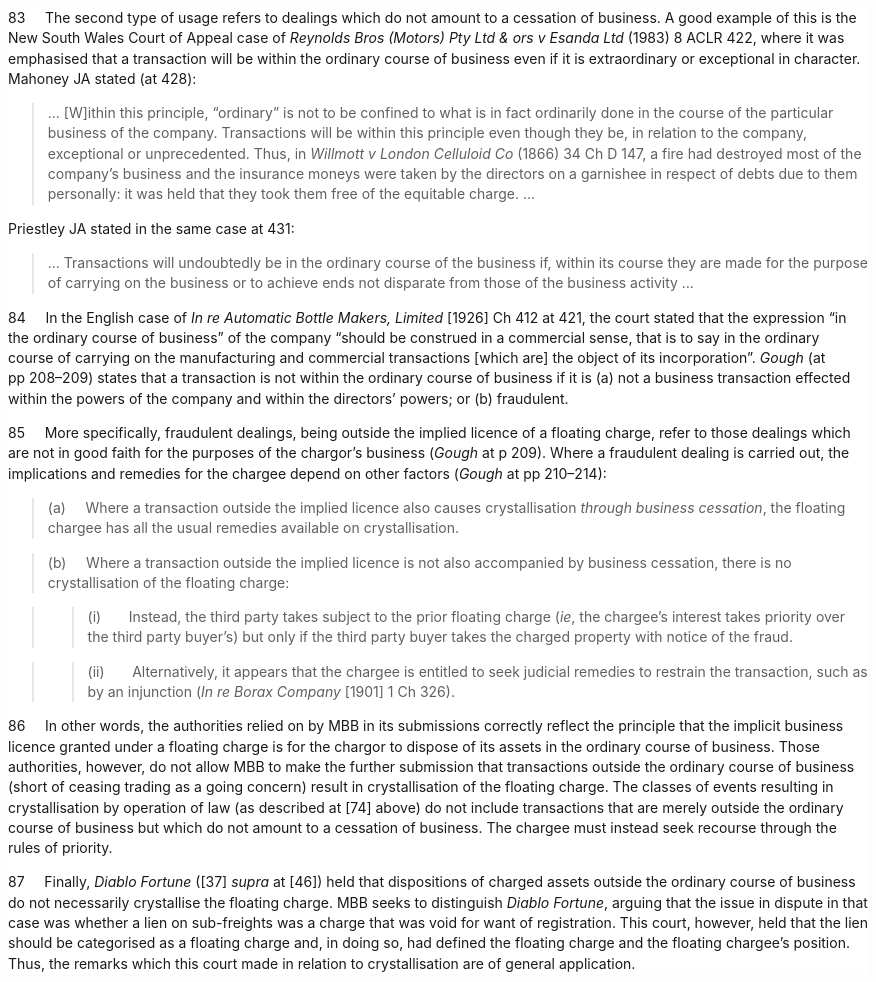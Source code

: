 83     The second type of usage refers to dealings which do not amount to a cessation of business. A good example of this is the New South Wales Court of Appeal case of _Reynolds Bros (Motors) Pty Ltd & ors v Esanda Ltd_ (1983) 8 ACLR 422, where it was emphasised that a transaction will be within the ordinary course of business even if it is extraordinary or exceptional in character. Mahoney JA stated (at 428):

> … \[W\]ithin this principle, “ordinary” is not to be confined to what is in fact ordinarily done in the course of the particular business of the company. Transactions will be within this principle even though they be, in relation to the company, exceptional or unprecedented. Thus, in _Willmott v London Celluloid Co_ (1866) 34 Ch D 147, a fire had destroyed most of the company’s business and the insurance moneys were taken by the directors on a garnishee in respect of debts due to them personally: it was held that they took them free of the equitable charge. …

Priestley JA stated in the same case at 431:

> … Transactions will undoubtedly be in the ordinary course of the business if, within its course they are made for the purpose of carrying on the business or to achieve ends not disparate from those of the business activity …

84     In the English case of _In re Automatic Bottle Makers, Limited_ \[1926\] Ch 412 at 421, the court stated that the expression “in the ordinary course of business” of the company “should be construed in a commercial sense, that is to say in the ordinary course of carrying on the manufacturing and commercial transactions \[which are\] the object of its incorporation”. _Gough_ (at pp 208–209) states that a transaction is not within the ordinary course of business if it is (a) not a business transaction effected within the powers of the company and within the directors’ powers; or (b) fraudulent.

85     More specifically, fraudulent dealings, being outside the implied licence of a floating charge, refer to those dealings which are not in good faith for the purposes of the chargor’s business (_Gough_ at p 209). Where a fraudulent dealing is carried out, the implications and remedies for the chargee depend on other factors (_Gough_ at pp 210–214):

> (a)     Where a transaction outside the implied licence also causes crystallisation _through business cessation_, the floating chargee has all the usual remedies available on crystallisation.

> (b)     Where a transaction outside the implied licence is not also accompanied by business cessation, there is no crystallisation of the floating charge:

>> (i)       Instead, the third party takes subject to the prior floating charge (_ie_, the chargee’s interest takes priority over the third party buyer’s) but only if the third party buyer takes the charged property with notice of the fraud.

>> (ii)       Alternatively, it appears that the chargee is entitled to seek judicial remedies to restrain the transaction, such as by an injunction (_In re Borax Company_ \[1901\] 1 Ch 326).

86     In other words, the authorities relied on by MBB in its submissions correctly reflect the principle that the implicit business licence granted under a floating charge is for the chargor to dispose of its assets in the ordinary course of business. Those authorities, however, do not allow MBB to make the further submission that transactions outside the ordinary course of business (short of ceasing trading as a going concern) result in crystallisation of the floating charge. The classes of events resulting in crystallisation by operation of law (as described at \[74\] above) do not include transactions that are merely outside the ordinary course of business but which do not amount to a cessation of business. The chargee must instead seek recourse through the rules of priority.

87     Finally, _Diablo Fortune_ (\[37\] _supra_ at \[46\]) held that dispositions of charged assets outside the ordinary course of business do not necessarily crystallise the floating charge. MBB seeks to distinguish _Diablo Fortune_, arguing that the issue in dispute in that case was whether a lien on sub-freights was a charge that was void for want of registration. This court, however, held that the lien should be categorised as a floating charge and, in doing so, had defined the floating charge and the floating chargee’s position. Thus, the remarks which this court made in relation to crystallisation are of general application.
